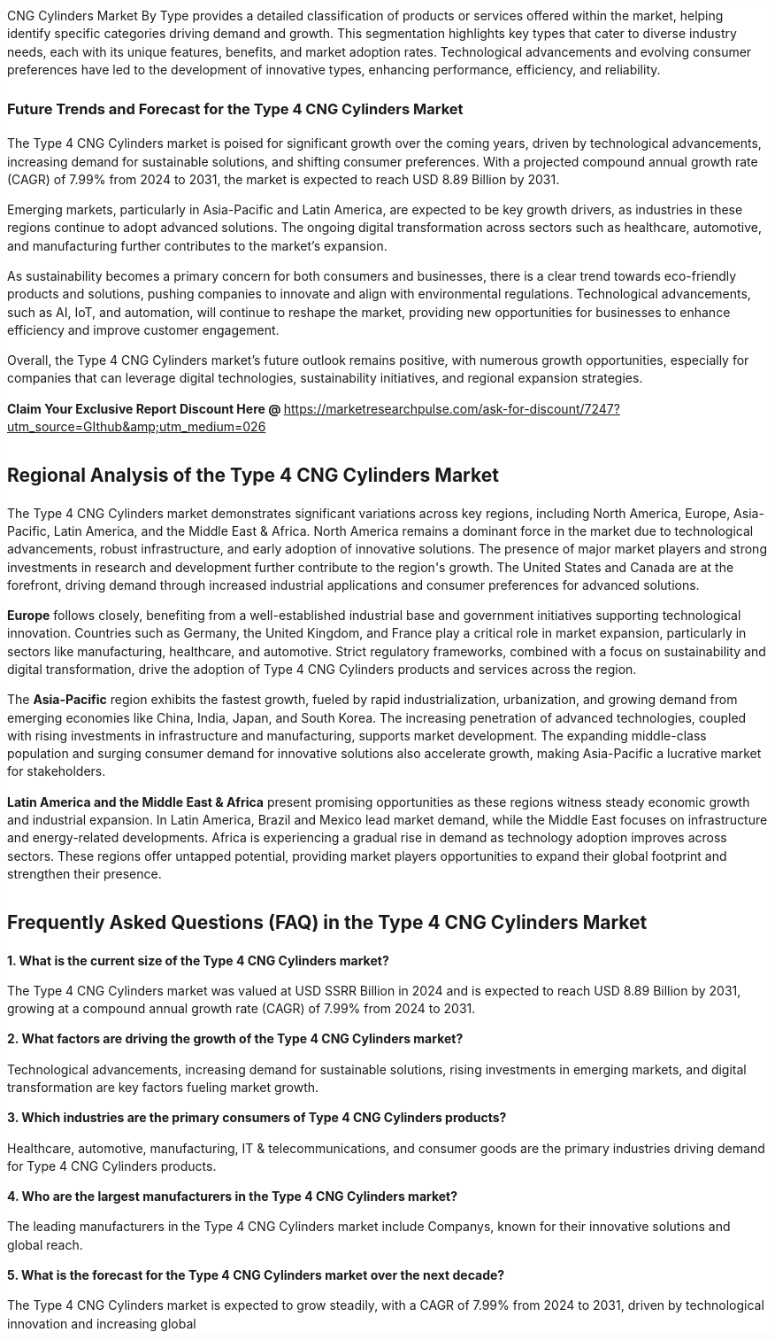 CNG Cylinders Market By Type provides a detailed classification of products or services offered within the market, helping identify specific categories driving demand and growth. This segmentation highlights key types that cater to diverse industry needs, each with its unique features, benefits, and market adoption rates. Technological advancements and evolving consumer preferences have led to the development of innovative types, enhancing performance, efficiency, and reliability.</p><h3>Future Trends and Forecast for the Type 4 CNG Cylinders Market</h3><p>The Type 4 CNG Cylinders market is poised for significant growth over the coming years, driven by technological advancements, increasing demand for sustainable solutions, and shifting consumer preferences. With a projected compound annual growth rate (CAGR) of 7.99% from 2024 to 2031, the market is expected to reach USD 8.89 Billion by 2031.</p><p>Emerging markets, particularly in Asia-Pacific and Latin America, are expected to be key growth drivers, as industries in these regions continue to adopt advanced solutions. The ongoing digital transformation across sectors such as healthcare, automotive, and manufacturing further contributes to the market&rsquo;s expansion.</p><p>As sustainability becomes a primary concern for both consumers and businesses, there is a clear trend towards eco-friendly products and solutions, pushing companies to innovate and align with environmental regulations. Technological advancements, such as AI, IoT, and automation, will continue to reshape the market, providing new opportunities for businesses to enhance efficiency and improve customer engagement.</p><p>Overall, the Type 4 CNG Cylinders market&rsquo;s future outlook remains positive, with numerous growth opportunities, especially for companies that can leverage digital technologies, sustainability initiatives, and regional expansion strategies.</p><p><strong>Claim Your Exclusive Report Discount Here @ </strong><a href="https://marketresearchpulse.com/ask-for-discount/7247?utm_source=GIthub&amp;utm_medium=026">https://marketresearchpulse.com/ask-for-discount/7247?utm_source=GIthub&amp;utm_medium=026</a></p><h2><strong>Regional Analysis of the Type 4 CNG Cylinders Market</strong></h2><p>The Type 4 CNG Cylinders market demonstrates significant variations across key regions, including North America, Europe, Asia-Pacific, Latin America, and the Middle East &amp; Africa. North America remains a dominant force in the market due to technological advancements, robust infrastructure, and early adoption of innovative solutions. The presence of major market players and strong investments in research and development further contribute to the region's growth. The United States and Canada are at the forefront, driving demand through increased industrial applications and consumer preferences for advanced solutions.</p><p><strong>Europe</strong> follows closely, benefiting from a well-established industrial base and government initiatives supporting technological innovation. Countries such as Germany, the United Kingdom, and France play a critical role in market expansion, particularly in sectors like manufacturing, healthcare, and automotive. Strict regulatory frameworks, combined with a focus on sustainability and digital transformation, drive the adoption of Type 4 CNG Cylinders products and services across the region.</p><p>The <strong>Asia-Pacific</strong> region exhibits the fastest growth, fueled by rapid industrialization, urbanization, and growing demand from emerging economies like China, India, Japan, and South Korea. The increasing penetration of advanced technologies, coupled with rising investments in infrastructure and manufacturing, supports market development. The expanding middle-class population and surging consumer demand for innovative solutions also accelerate growth, making Asia-Pacific a lucrative market for stakeholders.</p><p><strong>Latin America and the Middle East &amp; Africa</strong> present promising opportunities as these regions witness steady economic growth and industrial expansion. In Latin America, Brazil and Mexico lead market demand, while the Middle East focuses on infrastructure and energy-related developments. Africa is experiencing a gradual rise in demand as technology adoption improves across sectors. These regions offer untapped potential, providing market players opportunities to expand their global footprint and strengthen their presence.</p><h2><strong>Frequently Asked Questions (FAQ) in the Type 4 CNG Cylinders Market</strong></h2><p><strong>1. What is the current size of the Type 4 CNG Cylinders market?</strong></p><p>The Type 4 CNG Cylinders market was valued at USD SSRR Billion in 2024 and is expected to reach USD 8.89 Billion by 2031, growing at a compound annual growth rate (CAGR) of 7.99% from 2024 to 2031.</p><p><strong>2. What factors are driving the growth of the Type 4 CNG Cylinders market?</strong></p><p>Technological advancements, increasing demand for sustainable solutions, rising investments in emerging markets, and digital transformation are key factors fueling market growth.</p><p><strong>3. Which industries are the primary consumers of Type 4 CNG Cylinders products?</strong></p><p>Healthcare, automotive, manufacturing, IT &amp; telecommunications, and consumer goods are the primary industries driving demand for Type 4 CNG Cylinders products.</p><p><strong>4. Who are the largest manufacturers in the Type 4 CNG Cylinders market?</strong></p><p>The leading manufacturers in the Type 4 CNG Cylinders market include Companys, known for their innovative solutions and global reach.</p><p><strong>5. What is the forecast for the Type 4 CNG Cylinders market over the next decade?</strong></p><p>The Type 4 CNG Cylinders market is expected to grow steadily, with a CAGR of 7.99% from 2024 to 2031, driven by technological innovation and increasing global